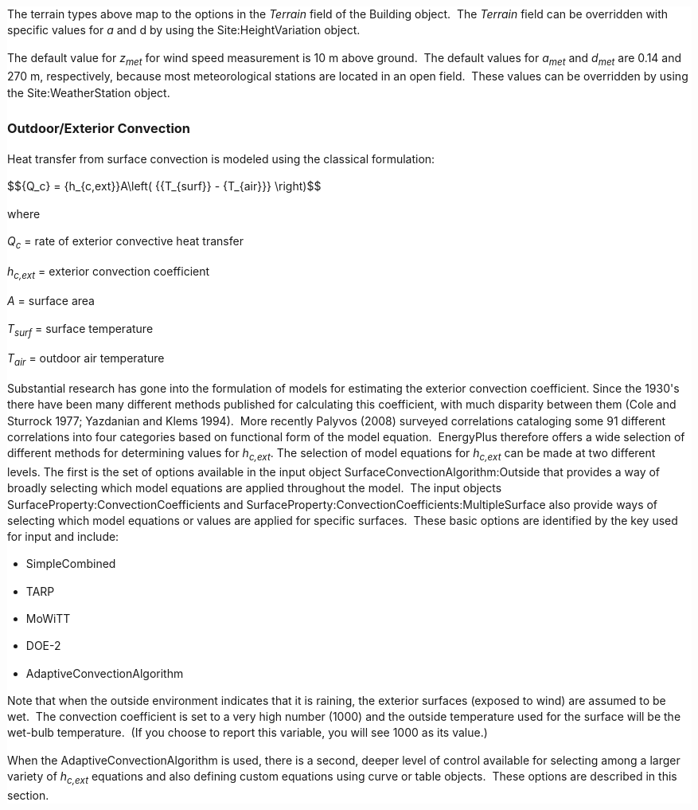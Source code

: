 </table>



The terrain types above map to the options in the *Terrain* field of the Building object.  The *Terrain* field can be overridden with specific values for *a* and d by using the Site:HeightVariation object.

The default value for *z<sub>met</sub>* for wind speed measurement is 10 m above ground.  The default values for *a<sub>met</sub>* and *d<sub>met</sub>* are 0.14 and 270 m, respectively, because most meteorological stations are located in an open field.  These values can be overridden by using the Site:WeatherStation object.

### Outdoor/Exterior Convection

Heat transfer from surface convection is modeled using the classical formulation:

<div>$${Q_c} = {h_{c,ext}}A\left( {{T_{surf}} - {T_{air}}} \right)$$</div>

where

*Q<sub>c</sub>* = rate of exterior convective heat transfer

*h<sub>c,ext</sub>* = exterior convection coefficient

*A* = surface area

*T<sub>surf</sub>* = surface temperature

*T<sub>air</sub>* = outdoor air temperature

Substantial research has gone into the formulation of models for estimating the exterior convection coefficient. Since the 1930's there have been many different methods published for calculating this coefficient, with much disparity between them (Cole and Sturrock 1977; Yazdanian and Klems 1994).  More recently Palyvos (2008) surveyed correlations cataloging some 91 different correlations into four categories based on functional form of the model equation.  EnergyPlus therefore offers a wide selection of different methods for determining values for *h<sub>c,ext</sub>*. The selection of model equations for *h<sub>c,ext</sub>* can be made at two different levels. The first is the set of options available in the input object SurfaceConvectionAlgorithm:Outside that provides a way of broadly selecting which model equations are applied throughout the model.  The input objects SurfaceProperty:ConvectionCoefficients and SurfaceProperty:ConvectionCoefficients:MultipleSurface also provide ways of selecting which model equations or values are applied for specific surfaces.  These basic options are identified by the key used for input and include:

* SimpleCombined

* TARP

* MoWiTT

* DOE-2

* AdaptiveConvectionAlgorithm

Note that when the outside environment indicates that it is raining, the exterior surfaces (exposed to wind) are assumed to be wet.  The convection coefficient is set to a very high number (1000) and the outside temperature used for the surface will be the wet-bulb temperature.  (If you choose to report this variable, you will see 1000 as its value.)

When the AdaptiveConvectionAlgorithm is used, there is a second, deeper level of control available for selecting among a larger variety of *h<sub>c,ext</sub>* equations and also defining custom equations using curve or table objects.  These options are described in this section.
